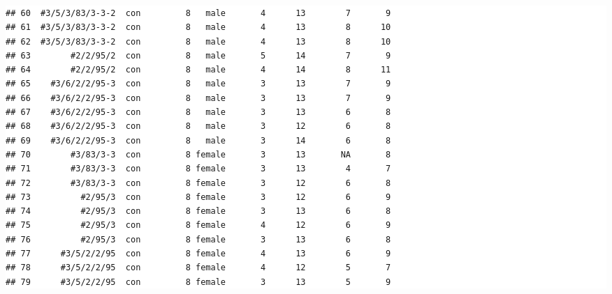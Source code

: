     ## 60  #3/5/3/83/3-3-2  con         8   male       4      13        7       9
    ## 61  #3/5/3/83/3-3-2  con         8   male       4      13        8      10
    ## 62  #3/5/3/83/3-3-2  con         8   male       4      13        8      10
    ## 63        #2/2/95/2  con         8   male       5      14        7       9
    ## 64        #2/2/95/2  con         8   male       4      14        8      11
    ## 65    #3/6/2/2/95-3  con         8   male       3      13        7       9
    ## 66    #3/6/2/2/95-3  con         8   male       3      13        7       9
    ## 67    #3/6/2/2/95-3  con         8   male       3      13        6       8
    ## 68    #3/6/2/2/95-3  con         8   male       3      12        6       8
    ## 69    #3/6/2/2/95-3  con         8   male       3      14        6       8
    ## 70        #3/83/3-3  con         8 female       3      13       NA       8
    ## 71        #3/83/3-3  con         8 female       3      13        4       7
    ## 72        #3/83/3-3  con         8 female       3      12        6       8
    ## 73          #2/95/3  con         8 female       3      12        6       9
    ## 74          #2/95/3  con         8 female       3      13        6       8
    ## 75          #2/95/3  con         8 female       4      12        6       9
    ## 76          #2/95/3  con         8 female       3      13        6       8
    ## 77      #3/5/2/2/95  con         8 female       4      13        6       9
    ## 78      #3/5/2/2/95  con         8 female       4      12        5       7
    ## 79      #3/5/2/2/95  con         8 female       3      13        5       9